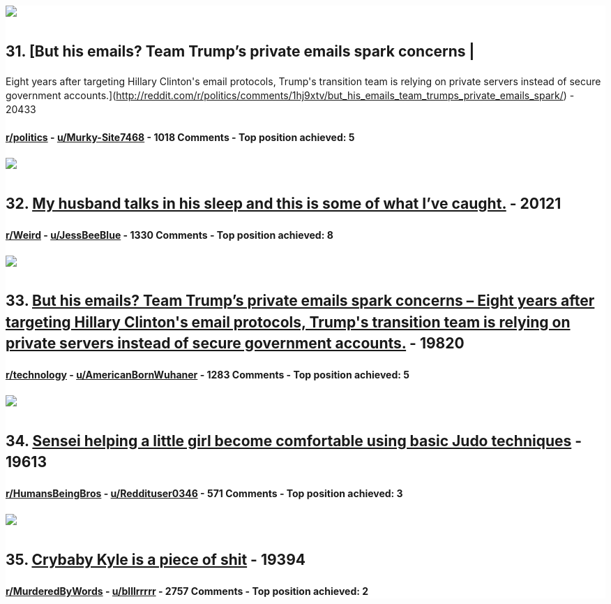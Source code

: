 <a href="https://www.reddit.com/gallery/1hjphzj"><img src="https://b.thumbs.redditmedia.com/CmyG05imCVlwnmsVxl1J3pkbHa8d_yb6u6vIz5RY4Mo.jpg"></img></a>

## 31. [But his emails? Team Trump’s private emails spark concerns | 
Eight years after targeting Hillary Clinton's email protocols, Trump's transition team is relying on private servers instead of secure government accounts.](http://reddit.com/r/politics/comments/1hj9xtv/but_his_emails_team_trumps_private_emails_spark/) - 20433
#### [r/politics](http://reddit.com/r/politics) - [u/Murky-Site7468](http://reddit.com/u/Murky-Site7468) - 1018 Comments - Top position achieved: 5

<a href="https://www.msnbc.com/rachel-maddow-show/maddowblog/emails-team-trumps-private-emails-spark-concerns-rcna185052"><img src="https://a.thumbs.redditmedia.com/tpcTPIxzEbxmXhB88lNpp9WfrPyEG82CCsxC0Pk33y0.jpg"></img></a>

## 32. [My husband talks in his sleep and this is some of what I’ve caught.](http://reddit.com/r/Weird/comments/1hjjcuk/my_husband_talks_in_his_sleep_and_this_is_some_of/) - 20121
#### [r/Weird](http://reddit.com/r/Weird) - [u/JessBeeBlue](http://reddit.com/u/JessBeeBlue) - 1330 Comments - Top position achieved: 8

<a href="https://i.redd.it/ans7sb2rp98e1.jpeg"><img src="https://b.thumbs.redditmedia.com/ANbPI3YA_biG1KgznGfnzo5f08d5nziVoxuq9c66N8s.jpg"></img></a>

## 33. [But his emails? Team Trump’s private emails spark concerns – Eight years after targeting Hillary Clinton's email protocols, Trump's transition team is relying on private servers instead of secure government accounts.](http://reddit.com/r/technology/comments/1hjcsyn/but_his_emails_team_trumps_private_emails_spark/) - 19820
#### [r/technology](http://reddit.com/r/technology) - [u/AmericanBornWuhaner](http://reddit.com/u/AmericanBornWuhaner) - 1283 Comments - Top position achieved: 5

<a href="https://www.msnbc.com/rachel-maddow-show/maddowblog/emails-team-trumps-private-emails-spark-concerns-rcna185052"><img src="https://a.thumbs.redditmedia.com/tpcTPIxzEbxmXhB88lNpp9WfrPyEG82CCsxC0Pk33y0.jpg"></img></a>

## 34. [Sensei helping a little girl become comfortable using basic Judo techniques](http://reddit.com/r/HumansBeingBros/comments/1hj40eo/sensei_helping_a_little_girl_become_comfortable/) - 19613
#### [r/HumansBeingBros](http://reddit.com/r/HumansBeingBros) - [u/Reddituser0346](http://reddit.com/u/Reddituser0346) - 571 Comments - Top position achieved: 3

<a href="https://v.redd.it/5obyuw51b58e1"><img src="https://external-preview.redd.it/MDd4M3c4ejBiNThlMVpbF5j2vncXLwE_dLbp368iuUJyj6fA9yeN77ifCyKh.png?width=140&amp;height=140&amp;crop=140:140,smart&amp;format=jpg&amp;v=enabled&amp;lthumb=true&amp;s=5e363e193981a9aed8dfb5f5d9756807e4e93d7f"></img></a>

## 35. [Crybaby Kyle is a piece of shit](http://reddit.com/r/MurderedByWords/comments/1hj8r1o/crybaby_kyle_is_a_piece_of_shit/) - 19394
#### [r/MurderedByWords](http://reddit.com/r/MurderedByWords) - [u/blllrrrrr](http://reddit.com/u/blllrrrrr) - 2757 Comments - Top position achieved: 2
